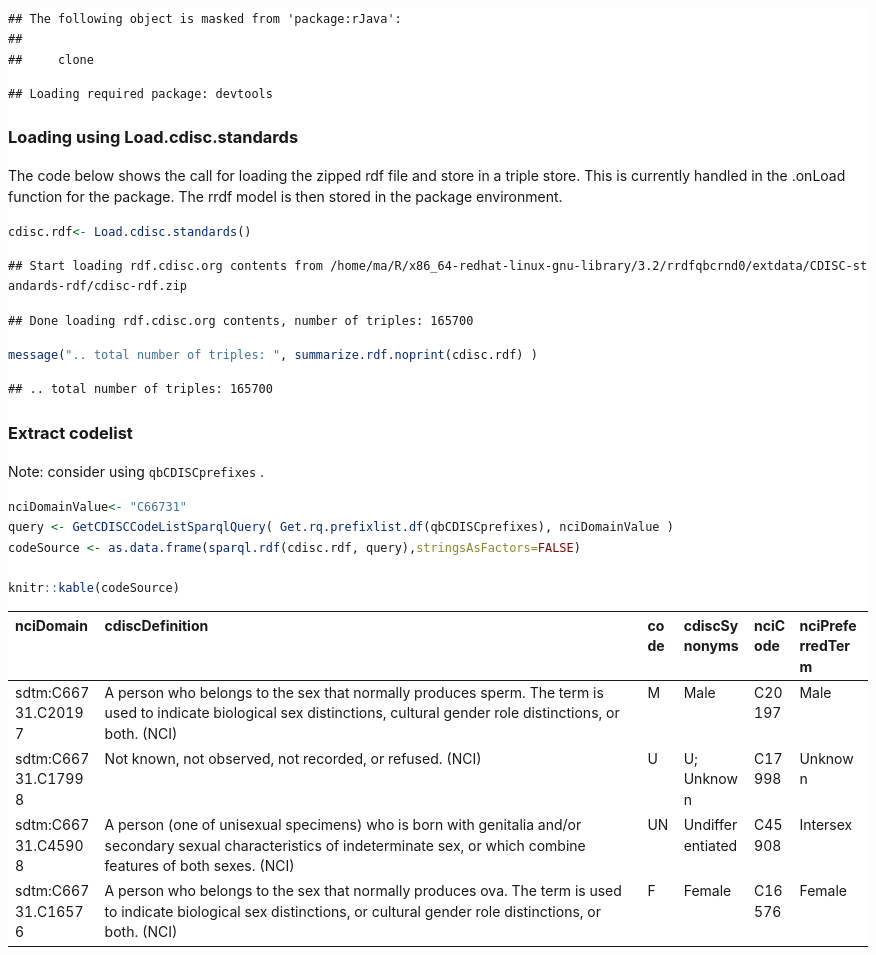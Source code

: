 ```
## The following object is masked from 'package:rJava':
## 
##     clone
```

```
## Loading required package: devtools
```

### Loading using Load.cdisc.standards 

The code below shows the call for loading the zipped rdf file and store in a triple store.
This is currently handled in the .onLoad function for the package. The rrdf model is then stored in the package environment.


```r
cdisc.rdf<- Load.cdisc.standards()
```

```
## Start loading rdf.cdisc.org contents from /home/ma/R/x86_64-redhat-linux-gnu-library/3.2/rrdfqbcrnd0/extdata/CDISC-standards-rdf/cdisc-rdf.zip
```

```
## Done loading rdf.cdisc.org contents, number of triples: 165700
```

```r
message(".. total number of triples: ", summarize.rdf.noprint(cdisc.rdf) )
```

```
## .. total number of triples: 165700
```

### Extract codelist

Note: consider using `qbCDISCprefixes` .


```r
nciDomainValue<- "C66731"
query <- GetCDISCCodeListSparqlQuery( Get.rq.prefixlist.df(qbCDISCprefixes), nciDomainValue )
codeSource <- as.data.frame(sparql.rdf(cdisc.rdf, query),stringsAsFactors=FALSE)

knitr::kable(codeSource)
```



|nciDomain          |cdiscDefinition                                                                                                                                                               |code |cdiscSynonyms    |nciCode |nciPreferredTerm |
|:------------------|:-----------------------------------------------------------------------------------------------------------------------------------------------------------------------------|:----|:----------------|:-------|:----------------|
|sdtm:C66731.C20197 |A person who belongs to the sex that normally produces sperm. The term is used to indicate biological sex distinctions, cultural gender role distinctions, or both. (NCI)     |M    |Male             |C20197  |Male             |
|sdtm:C66731.C17998 |Not known, not observed, not recorded, or refused. (NCI)                                                                                                                      |U    |U; Unknown       |C17998  |Unknown          |
|sdtm:C66731.C45908 |A person (one of unisexual specimens) who is born with genitalia and/or secondary sexual characteristics of indeterminate sex, or which combine features of both sexes. (NCI) |UN   |Undifferentiated |C45908  |Intersex         |
|sdtm:C66731.C16576 |A person who belongs to the sex that normally produces ova. The term is used to indicate biological sex distinctions, or cultural gender role distinctions, or both. (NCI)    |F    |Female           |C16576  |Female           |
